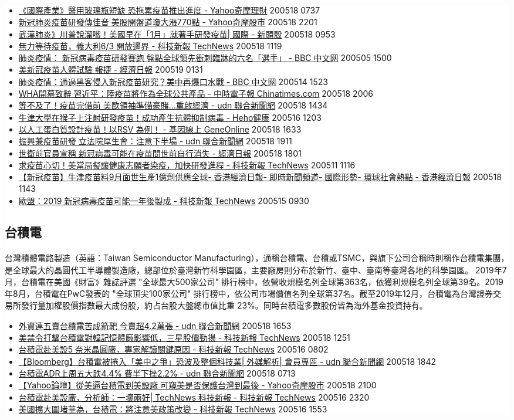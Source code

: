 - [《國際產業》醫用玻璃瓶短缺 恐拖累疫苗推出進度 - Yahoo奇摩理財](https://tw.stock.yahoo.com/news/%E5%9C%8B%E9%9A%9B%E7%94%A2%E6%A5%AD-%E9%86%AB%E7%94%A8%E7%8E%BB%E7%92%83%E7%93%B6%E7%9F%AD%E7%BC%BA-%E6%81%90%E6%8B%96%E7%B4%AF%E7%96%AB%E8%8B%97%E6%8E%A8%E5%87%BA%E9%80%B2%E5%BA%A6-233704476.html "《國際產業》醫用玻璃瓶短缺 恐拖累疫苗推出進度 - Yahoo奇摩理財") 200518 0737
- [新冠肺炎疫苗研發傳佳音 美股開盤道瓊大漲770點 - Yahoo奇摩股市](https://tw.stock.yahoo.com/news/%E6%96%B0%E5%86%A0%E8%82%BA%E7%82%8E%E7%96%AB%E8%8B%97%E7%A0%94%E7%99%BC%E5%82%B3%E4%BD%B3%E9%9F%B3-%E7%BE%8E%E8%82%A1%E9%96%8B%E7%9B%A4%E9%81%93%E7%93%8A%E5%A4%A7%E6%BC%B2770%E9%BB%9E-140139342.html "新冠肺炎疫苗研發傳佳音 美股開盤道瓊大漲770點 - Yahoo奇摩股市") 200518 2201
- [武漢肺炎》川普說溜嘴！美國早在「1月」就著手研發疫苗| 國際 - 新頭殼](https://newtalk.tw/news/view/2020-05-18/408053 "武漢肺炎》川普說溜嘴！美國早在「1月」就著手研發疫苗| 國際 - 新頭殼") 200518 0953
- [無力等待疫苗，義大利6/3 開放邊界 - 科技新報 TechNews](https://technews.tw/2020/05/18/italy-reopen-border/ "無力等待疫苗，義大利6/3 開放邊界 - 科技新報 TechNews") 200518 1119
- [肺炎疫情： 新冠病毒疫苗研發賽跑 盤點全球領先衝刺臨牀的六名「選手」 - BBC 中文网](https://www.bbc.com/zhongwen/trad/science-52545310 "肺炎疫情： 新冠病毒疫苗研發賽跑 盤點全球領先衝刺臨牀的六名「選手」 - BBC 中文网") 200505 1500
- [美新冠疫苗人體試驗 報捷 - 經濟日報](https://money.udn.com/money/story/5599/4573665 "美新冠疫苗人體試驗 報捷 - 經濟日報") 200519 0131
- [肺炎疫情：通過黑客侵入新冠疫苗研究？美中再爆口水戰 - BBC 中文网](https://www.bbc.com/zhongwen/trad/world-52659429 "肺炎疫情：通過黑客侵入新冠疫苗研究？美中再爆口水戰 - BBC 中文网") 200514 1523
- [WHA開幕致辭 習近平：陸疫苗將作為全球公共產品 - 中時電子報 Chinatimes.com](https://www.chinatimes.com/realtimenews/20200518004989-260409 "WHA開幕致辭 習近平：陸疫苗將作為全球公共產品 - 中時電子報 Chinatimes.com") 200518 2006
- [等不及了！疫苗完備前 美歐領袖準備豪賭…重啟經濟 - udn 聯合新聞網](https://udn.com/news/story/6809/4572262 "等不及了！疫苗完備前 美歐領袖準備豪賭…重啟經濟 - udn 聯合新聞網") 200518 1434
- [牛津大學在猴子上注射研發疫苗！成功產生抗體抑制病毒 - Heho健康](https://heho.com.tw/archives/82571 "牛津大學在猴子上注射研發疫苗！成功產生抗體抑制病毒 - Heho健康") 200516 1203
- [以人工蛋白質設計疫苗！以RSV 為例！ - 基因線上 GeneOnline](https://geneonline.news/index.php/2020/05/18/artificial-proteins-make-vaccines/ "以人工蛋白質設計疫苗！以RSV 為例！ - 基因線上 GeneOnline") 200518 1633
- [振興兼疫苗研發 立法院厚生會：注意下半場 - udn 聯合新聞網](https://udn.com/news/story/120940/4572800 "振興兼疫苗研發 立法院厚生會：注意下半場 - udn 聯合新聞網") 200518 1911
- [世衛前官員宣稱 新冠病毒可能在疫苗問世前自行消失 - 經濟日報](https://money.udn.com/money/story/5599/4572744 "世衛前官員宣稱 新冠病毒可能在疫苗問世前自行消失 - 經濟日報") 200518 1801
- [求疫苗心切！美當局擬讓健康志願者染疫，加快研發進程 - 科技新報 TechNews](https://technews.tw/2020/05/11/covid-19-vaccine-human-challenge-trials/ "求疫苗心切！美當局擬讓健康志願者染疫，加快研發進程 - 科技新報 TechNews") 200511 1116
- [【新冠疫苗】牛津疫苗料9月面世生產1億劑供應全球- 香港經濟日報- 即時新聞頻道- 國際形勢- 環球社會熱點 - 香港經濟日報](https://inews.hket.com/article/2645813/%E3%80%90%E6%96%B0%E5%86%A0%E7%96%AB%E8%8B%97%E3%80%91%E7%89%9B%E6%B4%A5%E7%96%AB%E8%8B%97%E6%96%999%E6%9C%88%E9%9D%A2%E4%B8%96%20%E7%94%9F%E7%94%A21%E5%84%84%E5%8A%91%E4%BE%9B%E6%87%89%E5%85%A8%E7%90%83 "【新冠疫苗】牛津疫苗料9月面世生產1億劑供應全球- 香港經濟日報- 即時新聞頻道- 國際形勢- 環球社會熱點 - 香港經濟日報") 200518 1143
- [歐盟：2019 新冠病毒疫苗可能一年後製成 - 科技新報 TechNews](https://technews.tw/2020/05/15/eu-covid19-vaccine-1-yr/ "歐盟：2019 新冠病毒疫苗可能一年後製成 - 科技新報 TechNews") 200515 0930

## 台積電

台灣積體電路製造（英語：Taiwan Semiconductor Manufacturing），通稱台積電、台積或TSMC，與旗下公司合稱時則稱作台積電集團，是全球最大的晶圓代工半導體製造廠，總部位於臺灣新竹科學園區，主要廠房則分布於新竹、臺中、臺南等臺灣各地的科學園區。
2019年7月，台積電在美國《財富》雜誌評選 "全球最大500家公司" 排行榜中，依營收規模名列全球第363名，依獲利規模名列全球第39名。2019年8月，台積電在PwC發表的 "全球頂尖100家公司" 排行榜中，依公司市場價值名列全球第37名。截至2019年12月，台積電為台灣證券交易所發行量加權股價指數最大成份股，約占台股大盤總市值比重 23%。同時台積電多數股份皆為海外基金投資持有。
- [外資連五賣台積電苦成箭靶 今賣超4.2萬張 - udn 聯合新聞網](https://udn.com/news/story/7251/4572621 "外資連五賣台積電苦成箭靶 今賣超4.2萬張 - udn 聯合新聞網") 200518 1653
- [美禁令打擊台積電對韓記憶體廠影響低，三星股價勁揚 - 科技新報 TechNews](http://technews.tw/2020/05/18/tsmc-samsung-stock-price/ "美禁令打擊台積電對韓記憶體廠影響低，三星股價勁揚 - 科技新報 TechNews") 200518 1251
- [台積電赴美設5 奈米晶圓廠，專家解讀關鍵原因 - 科技新報 TechNews](https://technews.tw/2020/05/16/keypoints-of-tsmc-go-to-usa/ "台積電赴美設5 奈米晶圓廠，專家解讀關鍵原因 - 科技新報 TechNews") 200516 0802
- [【Bloomberg】台積電被捲入「美中之爭」恐波及整個科技業| 外媒解析| 會員專區 - udn 聯合新聞網](https://money.udn.com/money/story/12937/4572823 "【Bloomberg】台積電被捲入「美中之爭」恐波及整個科技業| 外媒解析| 會員專區 - udn 聯合新聞網") 200518 1842
- [台積電ADR上周五大跌4.4% 費半下挫2.2% - udn 聯合新聞網](https://udn.com/news/story/6811/4571375 "台積電ADR上周五大跌4.4% 費半下挫2.2% - udn 聯合新聞網") 200518 0713
- [【Yahoo論壇】從美逼台積電到美設廠 可窺美是否保護台灣到最後 - Yahoo奇摩股市](https://tw.stock.yahoo.com/news/yahoo%E8%AB%96%E5%A3%87-%E5%BE%9E%E7%BE%8E%E9%80%BC%E5%8F%B0%E7%A9%8D%E9%9B%BB%E5%88%B0%E7%BE%8E%E8%A8%AD%E5%BB%A0-%E5%8F%AF%E7%AA%BA%E7%BE%8E%E6%98%AF%E5%90%A6%E4%BF%9D%E8%AD%B7%E5%8F%B0%E7%81%A3%E5%88%B0%E6%9C%80%E5%BE%8C-130024207.html "【Yahoo論壇】從美逼台積電到美設廠 可窺美是否保護台灣到最後 - Yahoo奇摩股市") 200518 2100
- [台積電赴美設廠，分析師：一壞兩好| TechNews 科技新報 - 科技新報 TechNews](https://finance.technews.tw/2020/05/16/tsmc-us-status/ "台積電赴美設廠，分析師：一壞兩好| TechNews 科技新報 - 科技新報 TechNews") 200516 2320
- [美國擴大圍堵華為，台積電：將注意美政策改變 - 科技新報 TechNews](http://technews.tw/2020/05/16/the-us-threat-of-huawei-ban-tsmc/ "美國擴大圍堵華為，台積電：將注意美政策改變 - 科技新報 TechNews") 200516 1553
